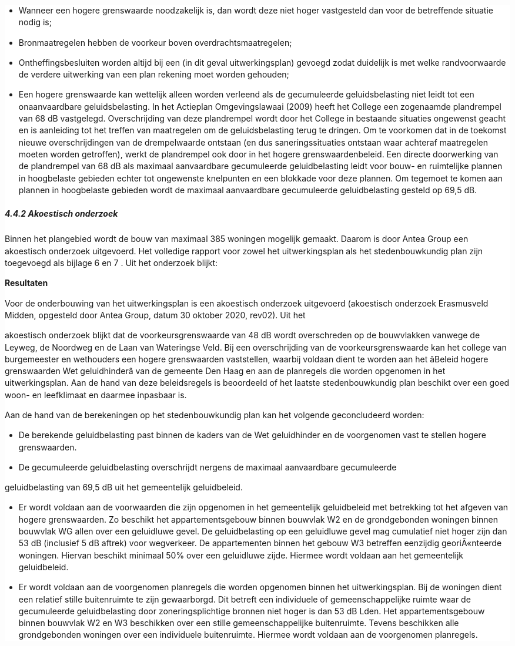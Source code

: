 * Wanneer een hogere grenswaarde noodzakelijk is, dan wordt deze niet hoger vastgesteld dan voor de betreffende situatie nodig is;

* Bronmaatregelen hebben de voorkeur boven overdrachtsmaatregelen;

* Ontheffingsbesluiten worden altijd bij een (in dit geval uitwerkingsplan) gevoegd zodat duidelijk is met welke randvoorwaarde de verdere uitwerking van een plan rekening moet worden gehouden;

* Een hogere grenswaarde kan wettelijk alleen worden verleend als de gecumuleerde geluidsbelasting niet leidt tot een onaanvaardbare geluidsbelasting. In het Actieplan Omgevingslawaai (2009\) heeft het College een zogenaamde plandrempel van 68 dB vastgelegd. Overschrijding van deze plandrempel wordt door het College in bestaande situaties ongewenst geacht en is aanleiding tot het treffen van maatregelen om de geluidsbelasting terug te dringen. Om te voorkomen dat in de toekomst nieuwe overschrijdingen van de drempelwaarde ontstaan (en dus saneringssituaties ontstaan waar achteraf maatregelen moeten worden getroffen), werkt de plandrempel ook door in het hogere grenswaardenbeleid. Een directe doorwerking van de plandrempel van 68 dB als maximaal aanvaardbare gecumuleerde geluidbelasting leidt voor bouw\- en ruimtelijke plannen in hoogbelaste gebieden echter tot ongewenste knelpunten en een blokkade voor deze plannen. Om tegemoet te komen aan plannen in hoogbelaste gebieden wordt de maximaal aanvaardbare gecumuleerde geluidbelasting gesteld op 69,5 dB.

##### 4\.4\.2 Akoestisch onderzoek

Binnen het plangebied wordt de bouw van maximaal 385 woningen mogelijk gemaakt. Daarom is door Antea Group een akoestisch onderzoek uitgevoerd. Het volledige rapport voor zowel het uitwerkingsplan als het stedenbouwkundig plan zijn toegevoegd als bijlage 6 en 7 . Uit het onderzoek blijkt:

**Resultaten**

Voor de onderbouwing van het uitwerkingsplan is een akoestisch onderzoek uitgevoerd (akoestisch onderzoek Erasmusveld Midden, opgesteld door Antea Group, datum 30 oktober 2020, rev02\). Uit het

akoestisch onderzoek blijkt dat de voorkeursgrenswaarde van 48 dB wordt overschreden op de bouwvlakken vanwege de Leyweg, de Noordweg en de Laan van Wateringse Veld. Bij een overschrijding van de voorkeursgrenswaarde kan het college van burgemeester en wethouders een hogere grenswaarden vaststellen, waarbij voldaan dient te worden aan het âBeleid hogere grenswaarden Wet geluidhinderâ van de gemeente Den Haag en aan de planregels die worden opgenomen in het uitwerkingsplan. Aan de hand van deze beleidsregels is beoordeeld of het laatste stedenbouwkundig plan beschikt over een goed woon\- en leefklimaat en daarmee inpasbaar is.

Aan de hand van de berekeningen op het stedenbouwkundig plan kan het volgende geconcludeerd worden:

* De berekende geluidbelasting past binnen de kaders van de Wet geluidhinder en de voorgenomen vast te stellen hogere grenswaarden.

* De gecumuleerde geluidbelasting overschrijdt nergens de maximaal aanvaardbare gecumuleerde

geluidbelasting van 69,5 dB uit het gemeentelijk geluidbeleid.

* Er wordt voldaan aan de voorwaarden die zijn opgenomen in het gemeentelijk geluidbeleid met betrekking tot het afgeven van hogere grenswaarden. Zo beschikt het appartementsgebouw binnen bouwvlak W2 en de grondgebonden woningen binnen bouwvlak WG allen over een geluidluwe gevel. De geluidbelasting op een geluidluwe gevel mag cumulatief niet hoger zijn dan 53 dB (inclusief 5 dB aftrek) voor wegverkeer. De appartementen binnen het gebouw W3 betreffen eenzijdig georiÃ«nteerde woningen. Hiervan beschikt minimaal 50% over een geluidluwe zijde. Hiermee wordt voldaan aan het gemeentelijk geluidbeleid.

* Er wordt voldaan aan de voorgenomen planregels die worden opgenomen binnen het uitwerkingsplan. Bij de woningen dient een relatief stille buitenruimte te zijn gewaarborgd. Dit betreft een individuele of gemeenschappelijke ruimte waar de gecumuleerde geluidbelasting door zoneringsplichtige bronnen niet hoger is dan 53 dB Lden. Het appartementsgebouw binnen bouwvlak W2 en W3 beschikken over een stille gemeenschappelijke buitenruimte. Tevens beschikken alle grondgebonden woningen over een individuele buitenruimte. Hiermee wordt voldaan aan de voorgenomen planregels.
